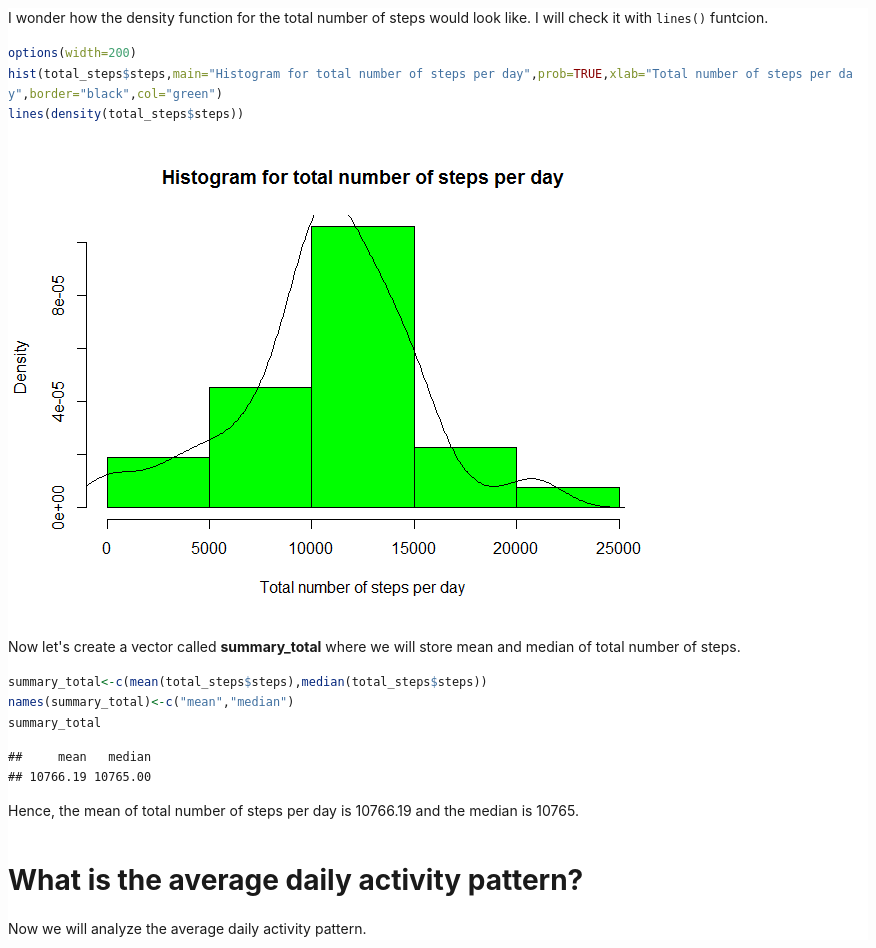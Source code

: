 I wonder how the density function for the total number of steps would look like. I will check it with `lines()` funtcion.

```r
options(width=200)
hist(total_steps$steps,main="Histogram for total number of steps per day",prob=TRUE,xlab="Total number of steps per day",border="black",col="green")
lines(density(total_steps$steps))
```

![](actvity_analysis_files/figure-html/unnamed-chunk-8-1.png)
 
Now let's create a vector called **summary_total** where we will store mean and median of total number of steps.

```r
summary_total<-c(mean(total_steps$steps),median(total_steps$steps))
names(summary_total)<-c("mean","median")
summary_total
```

```
##     mean   median 
## 10766.19 10765.00
```
Hence, the mean of total number of steps per day is 10766.19 and the median is 10765.

# What is the average daily activity pattern?
Now we will analyze the average daily activity pattern.
